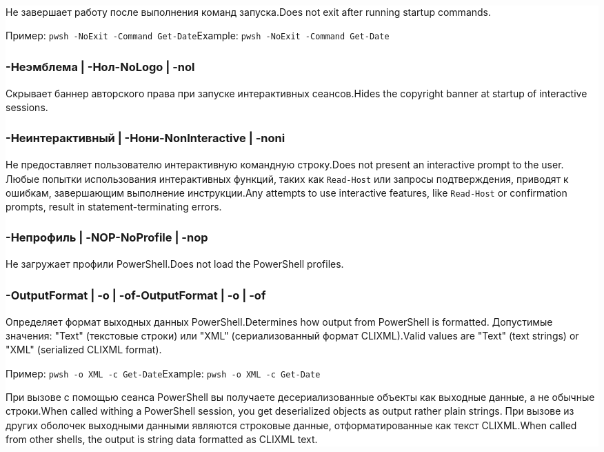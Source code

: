 <span data-ttu-id="4497e-185">Не завершает работу после выполнения команд запуска.</span><span class="sxs-lookup"><span data-stu-id="4497e-185">Does not exit after running startup commands.</span></span>

<span data-ttu-id="4497e-186">Пример: `pwsh -NoExit -Command Get-Date`</span><span class="sxs-lookup"><span data-stu-id="4497e-186">Example: `pwsh -NoExit -Command Get-Date`</span></span>

### <a name="-nologo---nol"></a><span data-ttu-id="4497e-187">-Неэмблема | -Нол</span><span class="sxs-lookup"><span data-stu-id="4497e-187">-NoLogo | -nol</span></span>

<span data-ttu-id="4497e-188">Скрывает баннер авторского права при запуске интерактивных сеансов.</span><span class="sxs-lookup"><span data-stu-id="4497e-188">Hides the copyright banner at startup of interactive sessions.</span></span>

### <a name="-noninteractive---noni"></a><span data-ttu-id="4497e-189">-Неинтерактивный | -Нони</span><span class="sxs-lookup"><span data-stu-id="4497e-189">-NonInteractive | -noni</span></span>

<span data-ttu-id="4497e-190">Не предоставляет пользователю интерактивную командную строку.</span><span class="sxs-lookup"><span data-stu-id="4497e-190">Does not present an interactive prompt to the user.</span></span> <span data-ttu-id="4497e-191">Любые попытки использования интерактивных функций, таких как `Read-Host` или запросы подтверждения, приводят к ошибкам, завершающим выполнение инструкции.</span><span class="sxs-lookup"><span data-stu-id="4497e-191">Any attempts to use interactive features, like `Read-Host` or confirmation prompts, result in statement-terminating errors.</span></span>

### <a name="-noprofile---nop"></a><span data-ttu-id="4497e-192">-Непрофиль | -NOP</span><span class="sxs-lookup"><span data-stu-id="4497e-192">-NoProfile | -nop</span></span>

<span data-ttu-id="4497e-193">Не загружает профили PowerShell.</span><span class="sxs-lookup"><span data-stu-id="4497e-193">Does not load the PowerShell profiles.</span></span>

### <a name="-outputformat---o---of"></a><span data-ttu-id="4497e-194">-OutputFormat | -o | -of</span><span class="sxs-lookup"><span data-stu-id="4497e-194">-OutputFormat | -o | -of</span></span>

<span data-ttu-id="4497e-195">Определяет формат выходных данных PowerShell.</span><span class="sxs-lookup"><span data-stu-id="4497e-195">Determines how output from PowerShell is formatted.</span></span> <span data-ttu-id="4497e-196">Допустимые значения: "Text" (текстовые строки) или "XML" (сериализованный формат CLIXML).</span><span class="sxs-lookup"><span data-stu-id="4497e-196">Valid values are "Text" (text strings) or "XML" (serialized CLIXML format).</span></span>

<span data-ttu-id="4497e-197">Пример: `pwsh -o XML -c Get-Date`</span><span class="sxs-lookup"><span data-stu-id="4497e-197">Example: `pwsh -o XML -c Get-Date`</span></span>

<span data-ttu-id="4497e-198">При вызове с помощью сеанса PowerShell вы получаете десериализованные объекты как выходные данные, а не обычные строки.</span><span class="sxs-lookup"><span data-stu-id="4497e-198">When called withing a PowerShell session, you get deserialized objects as output rather plain strings.</span></span> <span data-ttu-id="4497e-199">При вызове из других оболочек выходными данными являются строковые данные, отформатированные как текст CLIXML.</span><span class="sxs-lookup"><span data-stu-id="4497e-199">When called from other shells, the output is string data formatted as CLIXML text.</span></span>
